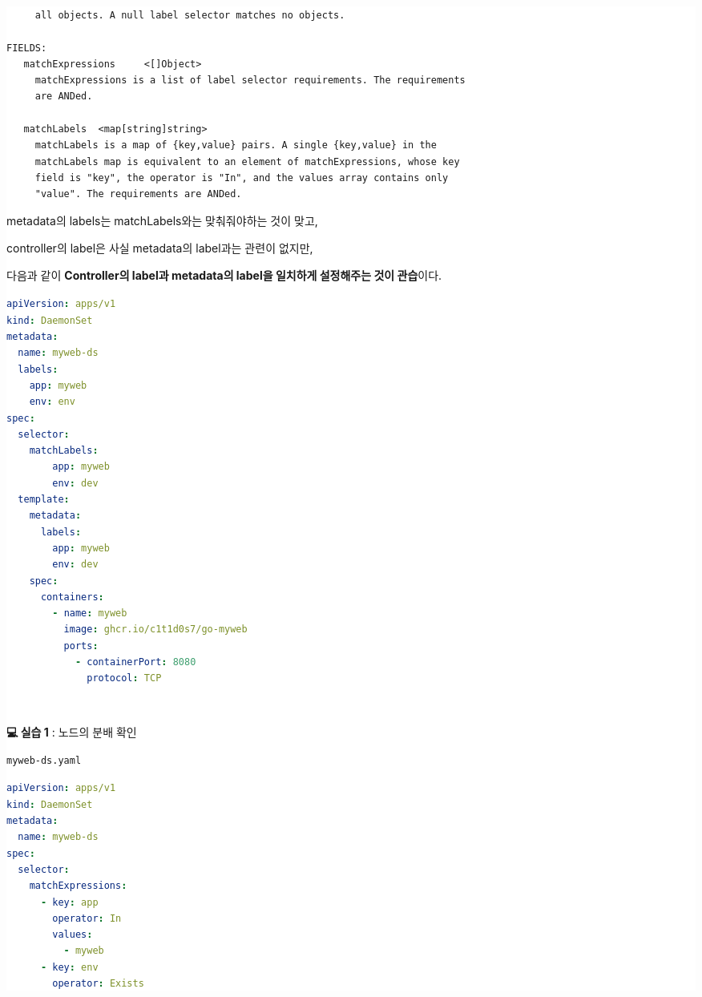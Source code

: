 ```shell
     all objects. A null label selector matches no objects.

FIELDS:
   matchExpressions     <[]Object>
     matchExpressions is a list of label selector requirements. The requirements
     are ANDed.

   matchLabels  <map[string]string>
     matchLabels is a map of {key,value} pairs. A single {key,value} in the
     matchLabels map is equivalent to an element of matchExpressions, whose key
     field is "key", the operator is "In", and the values array contains only
     "value". The requirements are ANDed.
```

metadata의 labels는 matchLabels와는 맞춰줘야하는 것이 맞고, 

controller의 label은 사실 metadata의 label과는 관련이 없지만, 

다음과 같이 **Controller의 label과 metadata의 label을 일치하게 설정해주는 것이 관습**이다.

```yaml
apiVersion: apps/v1
kind: DaemonSet
metadata: 
  name: myweb-ds
  labels:
  	app: myweb
  	env: env
spec:
  selector:
    matchLabels:
    	app: myweb
    	env: dev
  template:
    metadata:
      labels:
        app: myweb
        env: dev
    spec:
      containers:
        - name: myweb
          image: ghcr.io/c1t1d0s7/go-myweb
          ports:
            - containerPort: 8080
              protocol: TCP             
```

<br>

**💻 실습 1** : 노드의 분배 확인

`myweb-ds.yaml`

```yaml
apiVersion: apps/v1
kind: DaemonSet
metadata: 
  name: myweb-ds
spec:
  selector:
    matchExpressions:
      - key: app
        operator: In
        values: 
          - myweb
      - key: env
        operator: Exists
```